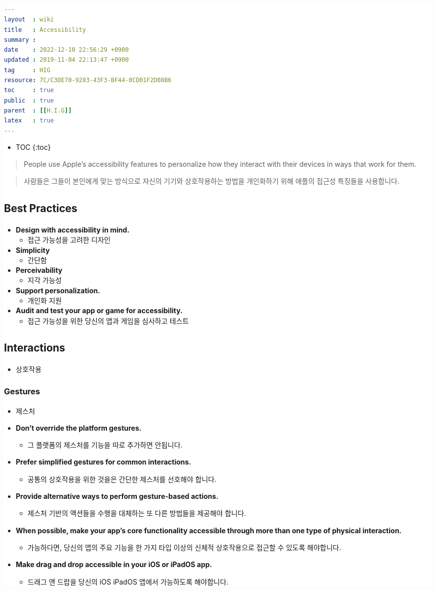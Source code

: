 ```yaml
---
layout  : wiki
title   : Accessibility 
summary :
date    : 2022-12-10 22:56:29 +0900
updated : 2019-11-04 22:13:47 +0900
tag     : HIG 
resource: 7C/C3DE70-9283-43F3-BF44-0CD01F2D08B6
toc     : true
public  : true
parent  : [[H.I.G]]
latex   : true
---
```

* TOC
{:toc}


> People use Apple’s accessibility features to personalize how they interact with their devices in ways that work for them.

> 사람들은 그들이 본인에게 맞는 방식으로 자신의 기기와 상호작용하는 방법을 개인화하기 위해 애플의 접근성 특징들을 사용합니다.

## Best Practices

- **Design with accessibility in mind.**
	- 접근 가능성을 고려한 디자인
- **Simplicity**
	- 간단함
- **Perceivability**
	- 지각 가능성
- **Support personalization.**
	- 개인화 지원
- **Audit and test your app or game for accessibility.**
	- 접근 가능성을 위한 당신의 앱과 게임을 심사하고 테스트

## Interactions
- 상호작용

### Gestures
- 제스처

- **Don’t override the platform gestures.**
	- 그 플랫폼의 제스처를 기능을 따로 추가하면 안됩니다.
- **Prefer simplified gestures for common interactions.**
	- 공통의 상호작용을 위한 것을은 간단한 제스처를 선호해야 합니다.
- **Provide alternative ways to perform gesture-based actions.**
	- 제스처 기반의 액션들을 수행을 대체하는 또 다른 방법들을 제공해야 합니다.
- **When possible, make your app’s core functionality accessible through more than one type of physical interaction.**
	- 가능하다면, 당신의 앱의 주요 기능을 한 가지 타입 이상의 신체적 상호작용으로 접근할 수 있도록 해야합니다.
- **Make drag and drop accessible in your iOS or iPadOS app.**
	- 드래그 앤 드랍을 당신의 iOS iPadOS 앱에서 가능하도록 해야합니다.
